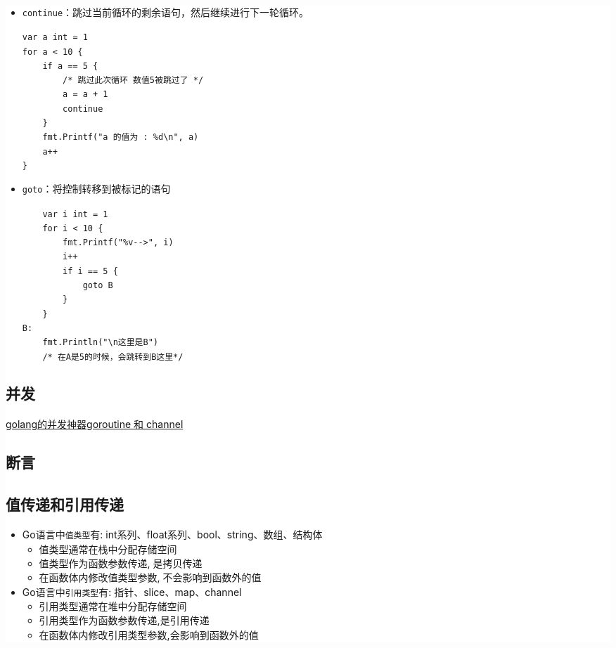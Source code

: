 - `continue`：跳过当前循环的剩余语句，然后继续进行下一轮循环。

    ```golang
    var a int = 1
    for a < 10 {
        if a == 5 {
            /* 跳过此次循环 数值5被跳过了 */
            a = a + 1
            continue
        }
        fmt.Printf("a 的值为 : %d\n", a)
        a++
    }
    ```

- `goto`：将控制转移到被标记的语句

    ```golang
        var i int = 1
        for i < 10 {
            fmt.Printf("%v-->", i)
            i++
            if i == 5 {
                goto B
            }
        }
    B:
        fmt.Println("\n这里是B")
        /* 在A是5的时候，会跳转到B这里*/
    ```

## 并发

[golang的并发神器goroutine 和 channel](https://www.bilibili.com/video/BV1Vf4y1S75t/?spm_id_from=333.788&vd_source=2fccd62dc87437c40cb47db5cee75f89)

## 断言

## 值传递和引用传递
- Go语言中`值类型`有: int系列、float系列、bool、string、数组、结构体
  - 值类型通常在栈中分配存储空间
  - 值类型作为函数参数传递, 是拷贝传递
  - 在函数体内修改值类型参数, 不会影响到函数外的值
- Go语言中`引用类型`有: 指针、slice、map、channel
  - 引用类型通常在堆中分配存储空间
  - 引用类型作为函数参数传递,是引用传递
  - 在函数体内修改引用类型参数,会影响到函数外的值
